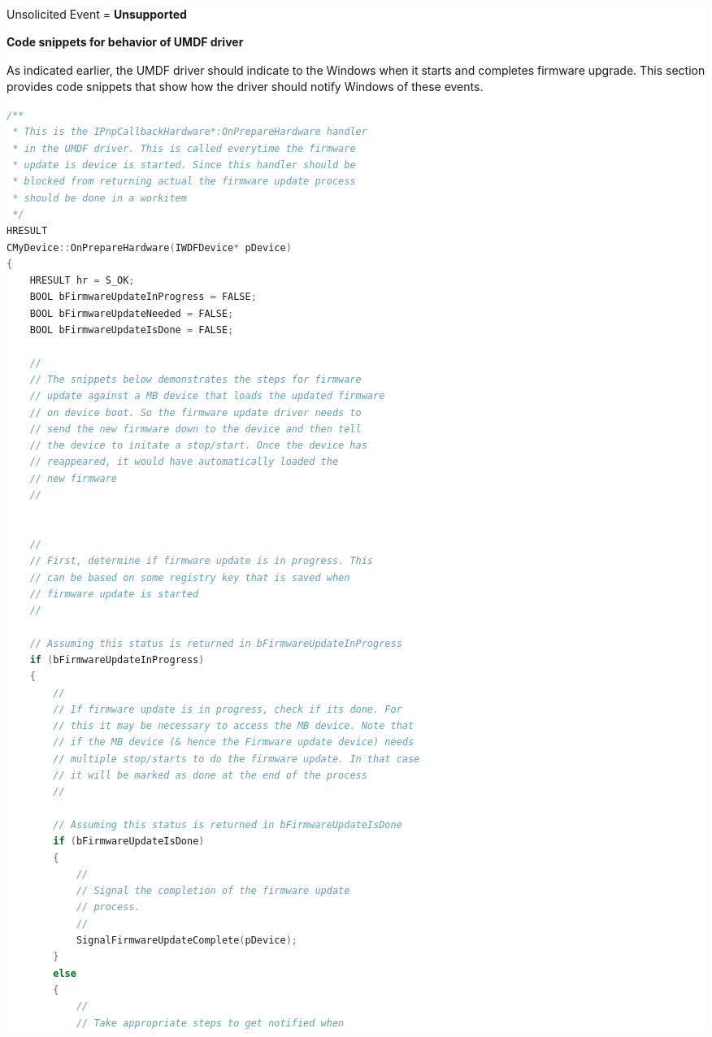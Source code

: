 Unsolicited Event = **Unsupported**

**Code snippets for behavior of UMDF driver**

As indicated earlier, the UMDF driver should indicate to the Windows when it starts and completes firmware upgrade. This section provides code snippets that show how the driver should notify Windows of these events.

```cpp
/**
 * This is the IPnpCallbackHardware*:OnPrepareHardware handler 
 * in the UMDF driver. This is called everytime the firmware 
 * update is device is started. Since this handler should be 
 * blocked from returning actual the firmware update process 
 * should be done in a workitem 
 */
HRESULT
CMyDevice::OnPrepareHardware(IWDFDevice* pDevice)
{
    HRESULT hr = S_OK;
    BOOL bFirmwareUpdateInProgress = FALSE;
    BOOL bFirmwareUpdateNeeded = FALSE;
    BOOL bFirmwareUpdateIsDone = FALSE;

    //
    // The snippets below demonstrates the steps for firmware 
    // update against a MB device that loads the updated firmware 
    // on device boot. So the firmware update driver needs to
    // send the new firmware down to the device and then tell 
    // the device to initate a stop/start. Once the device has
    // reappeared, it would have automatically loaded the 
    // new firmware
    // 


    //
    // First, determine if firmware update is in progress. This 
    // can be based on some registry key that is saved when
    // firmware update is started
    //

    // Assuming this status is returned in bFirmwareUpdateInProgress
    if (bFirmwareUpdateInProgress)
    {
        //
        // If firmware update is in progress, check if its done. For
        // this it may be necessary to access the MB device. Note that 
        // if the MB device (& hence the Firmware update device) needs
        // multiple stop/starts to do the firmware update. In that case
        // it will be marked as done at the end of the process
        //

        // Assuming this status is returned in bFirmwareUpdateIsDone
        if (bFirmwareUpdateIsDone)
        {
            //
            // Signal the completion of the firmware update
            // process.
            //
            SignalFirmwareUpdateComplete(pDevice);
        }
        else
        {
            //
            // Take appropriate steps to get notified when
```